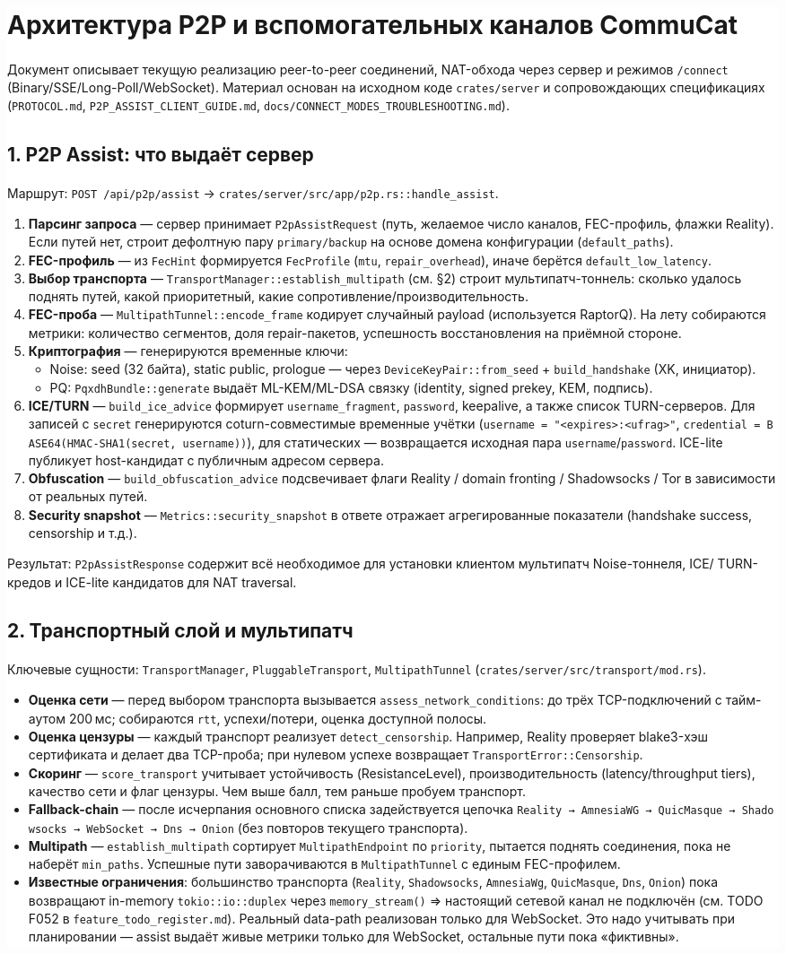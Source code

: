 # Архитектура P2P и вспомогательных каналов CommuCat

Документ описывает текущую реализацию peer-to-peer соединений, NAT-обхода через сервер и режимов `/connect` (Binary/SSE/Long-Poll/WebSocket). Материал основан на исходном коде `crates/server` и сопровождающих спецификациях (`PROTOCOL.md`, `P2P_ASSIST_CLIENT_GUIDE.md`, `docs/CONNECT_MODES_TROUBLESHOOTING.md`).

## 1. P2P Assist: что выдаёт сервер

Маршрут: `POST /api/p2p/assist` → `crates/server/src/app/p2p.rs::handle_assist`.

1. **Парсинг запроса** — сервер принимает `P2pAssistRequest` (путь, желаемое число каналов, FEC-профиль, флажки Reality). Если путей нет, строит дефолтную пару `primary/backup` на основе домена конфигурации (`default_paths`).
2. **FEC-профиль** — из `FecHint` формируется `FecProfile` (`mtu`, `repair_overhead`), иначе берётся `default_low_latency`.
3. **Выбор транспорта** — `TransportManager::establish_multipath` (см. §2) строит мультипатч-тоннель: сколько удалось поднять путей, какой приоритетный, какие сопротивление/производительность.
4. **FEC-проба** — `MultipathTunnel::encode_frame` кодирует случайный payload (используется RaptorQ). На лету собираются метрики: количество сегментов, доля repair-пакетов, успешность восстановления на приёмной стороне.
5. **Криптография** — генерируются временные ключи:
   - Noise: seed (32 байта), static public, prologue — через `DeviceKeyPair::from_seed` + `build_handshake` (XK, инициатор).
   - PQ: `PqxdhBundle::generate` выдаёт ML-KEM/ML-DSA связку (identity, signed prekey, KEM, подпись).
6. **ICE/TURN** — `build_ice_advice` формирует `username_fragment`, `password`, keepalive, а также список TURN-серверов. Для записей с `secret` генерируются coturn-совместимые временные учётки (`username = "<expires>:<ufrag>"`, `credential = BASE64(HMAC-SHA1(secret, username))`), для статических — возвращается исходная пара `username`/`password`. ICE-lite публикует host-кандидат с публичным адресом сервера.
7. **Obfuscation** — `build_obfuscation_advice` подсвечивает флаги Reality / domain fronting / Shadowsocks / Tor в зависимости от реальных путей.
8. **Security snapshot** — `Metrics::security_snapshot` в ответе отражает агрегированные показатели (handshake success, censorship и т.д.).

Результат: `P2pAssistResponse` содержит всё необходимое для установки клиентом мультипатч Noise-тоннеля, ICE/ TURN-кредов и ICE-lite кандидатов для NAT traversal.

## 2. Транспортный слой и мультипатч

Ключевые сущности: `TransportManager`, `PluggableTransport`, `MultipathTunnel` (`crates/server/src/transport/mod.rs`).

- **Оценка сети** — перед выбором транспорта вызывается `assess_network_conditions`: до трёх TCP-подключений с тайм-аутом 200 мс; собираются `rtt`, успехи/потери, оценка доступной полосы.
- **Оценка цензуры** — каждый транспорт реализует `detect_censorship`. Например, Reality проверяет blake3-хэш сертификата и делает два TCP-проба; при нулевом успехе возвращает `TransportError::Censorship`.
- **Скоринг** — `score_transport` учитывает устойчивость (ResistanceLevel), производительность (latency/throughput tiers), качество сети и флаг цензуры. Чем выше балл, тем раньше пробуем транспорт.
- **Fallback-chain** — после исчерпания основного списка задействуется цепочка `Reality → AmnesiaWG → QuicMasque → Shadowsocks → WebSocket → Dns → Onion` (без повторов текущего транспорта).
- **Multipath** — `establish_multipath` сортирует `MultipathEndpoint` по `priority`, пытается поднять соединения, пока не наберёт `min_paths`. Успешные пути заворачиваются в `MultipathTunnel` с единым FEC-профилем.
- **Известные ограничения**: большинство транспорта (`Reality`, `Shadowsocks`, `AmnesiaWg`, `QuicMasque`, `Dns`, `Onion`) пока возвращают in-memory `tokio::io::duplex` через `memory_stream()` ⇒ настоящий сетевой канал не подключён (см. TODO F052 в `feature_todo_register.md`). Реальный data-path реализован только для WebSocket. Это надо учитывать при планировании — assist выдаёт живые метрики только для WebSocket, остальные пути пока «фиктивны».
